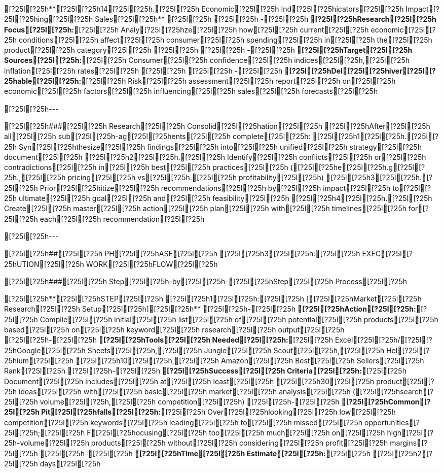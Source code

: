[?25l[?25h**[?25l[?25h14[?25l[?25h.[?25l[?25h Economic[?25l[?25h Ind[?25l[?25hicators[?25l[?25h Impact[?25l[?25hing[?25l[?25h Sales[?25l[?25h**
[?25l[?25h  [?25l[?25h -[?25l[?25h **[?25l[?25hResearch[?25l[?25h Focus[?25l[?25h:**[?25l[?25h Analy[?25l[?25hze[?25l[?25h how[?25l[?25h current[?25l[?25h economic[?25l[?25h conditions[?25l[?25h affect[?25l[?25h consumer[?25l[?25h spending[?25l[?25h in[?25l[?25h the[?25l[?25h product[?25l[?25h category[?25l[?25h
[?25l[?25h  [?25l[?25h -[?25l[?25h **[?25l[?25hTarget[?25l[?25h Sources[?25l[?25h:**[?25l[?25h Consumer[?25l[?25h confidence[?25l[?25h indices[?25l[?25h,[?25l[?25h inflation[?25l[?25h rates[?25l[?25h
[?25l[?25h  [?25l[?25h -[?25l[?25h **[?25l[?25hDel[?25l[?25hiver[?25l[?25hable[?25l[?25h:**[?25l[?25h Risk[?25l[?25h assessment[?25l[?25h report[?25l[?25h on[?25l[?25h economic[?25l[?25h factors[?25l[?25h influencing[?25l[?25h sales[?25l[?25h forecasts[?25l[?25h

[?25l[?25h---

[?25l[?25h###[?25l[?25h Research[?25l[?25h Consolid[?25l[?25hation[?25l[?25h
[?25l[?25hAfter[?25l[?25h all[?25l[?25h sub[?25l[?25h-ag[?25l[?25hents[?25l[?25h complete[?25l[?25h:
[?25l[?25h1[?25l[?25h.[?25l[?25h Syn[?25l[?25hthesize[?25l[?25h findings[?25l[?25h into[?25l[?25h unified[?25l[?25h strategy[?25l[?25h document[?25l[?25h
[?25l[?25h2[?25l[?25h.[?25l[?25h Identify[?25l[?25h conflicts[?25l[?25h or[?25l[?25h contradictions[?25l[?25h in[?25l[?25h best[?25l[?25h practices[?25l[?25h ([?25l[?25he[?25l[?25h.g[?25l[?25h.,[?25l[?25h pricing[?25l[?25h vs[?25l[?25h.[?25l[?25h profitability[?25l[?25h)
[?25l[?25h3[?25l[?25h.[?25l[?25h Prior[?25l[?25hitize[?25l[?25h recommendations[?25l[?25h by[?25l[?25h impact[?25l[?25h to[?25l[?25h ultimate[?25l[?25h goal[?25l[?25h and[?25l[?25h feasibility[?25l[?25h
[?25l[?25h4[?25l[?25h.[?25l[?25h Create[?25l[?25h master[?25l[?25h action[?25l[?25h plan[?25l[?25h with[?25l[?25h timelines[?25l[?25h for[?25l[?25h each[?25l[?25h recommendation[?25l[?25h

[?25l[?25h---

[?25l[?25h##[?25l[?25h PH[?25l[?25hASE[?25l[?25h [?25l[?25h3[?25l[?25h:[?25l[?25h EXEC[?25l[?25hUTION[?25l[?25h WORK[?25l[?25hFLOW[?25l[?25h

[?25l[?25h###[?25l[?25h Step[?25l[?25h-by[?25l[?25h-[?25l[?25hStep[?25l[?25h Process[?25l[?25h

[?25l[?25h**[?25l[?25hSTEP[?25l[?25h [?25l[?25h1[?25l[?25h:[?25l[?25h [[?25l[?25hMarket[?25l[?25h Research[?25l[?25h Setup[?25l[?25h][?25l[?25h**
[?25l[?25h-[?25l[?25h **[?25l[?25hAction[?25l[?25h:**[?25l[?25h Compile[?25l[?25h initial[?25l[?25h list[?25l[?25h of[?25l[?25h potential[?25l[?25h products[?25l[?25h based[?25l[?25h on[?25l[?25h keyword[?25l[?25h research[?25l[?25h output[?25l[?25h  
[?25l[?25h-[?25l[?25h **[?25l[?25hTools[?25l[?25h Needed[?25l[?25h:**[?25l[?25h Excel[?25l[?25h/[?25l[?25hGoogle[?25l[?25h Sheets[?25l[?25h,[?25l[?25h Jungle[?25l[?25h Scout[?25l[?25h,[?25l[?25h Hel[?25l[?25hium[?25l[?25h [?25l[?25h10[?25l[?25h,[?25l[?25h Amazon[?25l[?25h Best[?25l[?25h Sellers[?25l[?25h Rank[?25l[?25h
[?25l[?25h-[?25l[?25h **[?25l[?25hSuccess[?25l[?25h Criteria[?25l[?25h:**[?25l[?25h Document[?25l[?25h includes[?25l[?25h at[?25l[?25h least[?25l[?25h [?25l[?25h30[?25l[?25h product[?25l[?25h ideas[?25l[?25h with[?25l[?25h basic[?25l[?25h market[?25l[?25h analysis[?25l[?25h ([?25l[?25hsearch[?25l[?25h volume[?25l[?25h,[?25l[?25h competition[?25l[?25h)
[?25l[?25h-[?25l[?25h **[?25l[?25hCommon[?25l[?25h Pit[?25l[?25hfalls[?25l[?25h:**[?25l[?25h Over[?25l[?25hlooking[?25l[?25h low[?25l[?25h competition[?25l[?25h keywords[?25l[?25h leading[?25l[?25h to[?25l[?25h missed[?25l[?25h opportunities[?25l[?25h;[?25l[?25h F[?25l[?25hocusing[?25l[?25h too[?25l[?25h much[?25l[?25h on[?25l[?25h high[?25l[?25h-volume[?25l[?25h products[?25l[?25h without[?25l[?25h considering[?25l[?25h profit[?25l[?25h margins[?25l[?25h
[?25l[?25h-[?25l[?25h **[?25l[?25hTime[?25l[?25h Estimate[?25l[?25h:**[?25l[?25h [?25l[?25h2[?25l[?25h days[?25l[?25h
